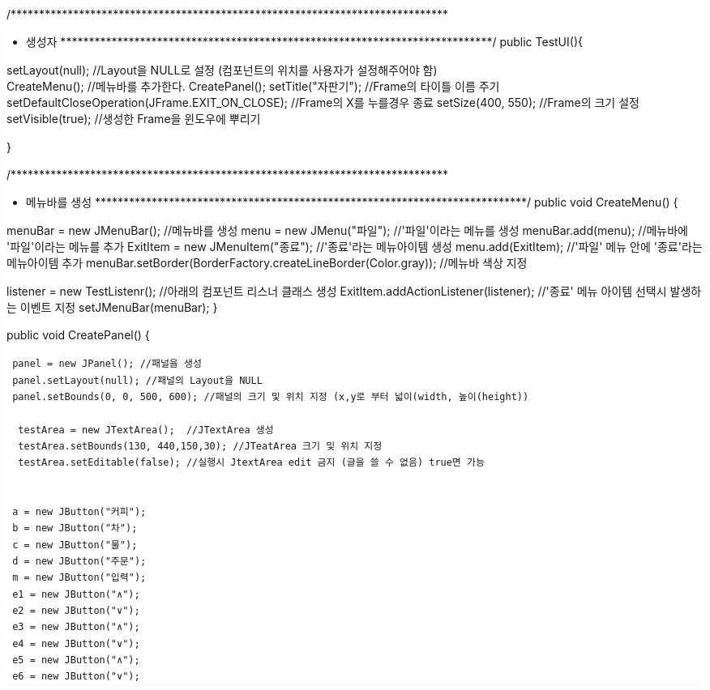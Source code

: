  
 
 /*****************************************************************************
  * 생성자 
  ****************************************************************************/
 public TestUI(){
  
  setLayout(null); //Layout을 NULL로 설정 (컴포넌트의 위치를 사용자가 설정해주어야 함)  
  CreateMenu(); //메뉴바를 추가한다.
  CreatePanel();
  setTitle("자판기"); //Frame의 타이틀 이름 주기
  setDefaultCloseOperation(JFrame.EXIT_ON_CLOSE); //Frame의 X를 누를경우 종료
  setSize(400, 550); //Frame의 크기 설정
  setVisible(true); //생성한 Frame을 윈도우에 뿌리기
 
  

 }
 
 /*****************************************************************************
  * 메뉴바를 생성
  ****************************************************************************/
 public void CreateMenu() {
  
  menuBar = new JMenuBar(); //메뉴바를 생성
  menu = new JMenu("파일"); //'파일'이라는 메뉴를 생성 
  menuBar.add(menu); //메뉴바에 '파일'이라는 메뉴를 추가
  ExitItem = new JMenuItem("종료"); //'종료'라는 메뉴아이템 생성 
  menu.add(ExitItem);  //'파일' 메뉴 안에 '종료'라는 메뉴아이템 추가
  menuBar.setBorder(BorderFactory.createLineBorder(Color.gray)); //메뉴바 색상 지정
  
  listener = new TestListenr(); //아래의 컴포넌트 리스너 클래스 생성
  ExitItem.addActionListener(listener); //'종료' 메뉴 아이템 선택시 발생하는 이벤트 지정
  setJMenuBar(menuBar);
 }

 
 public void CreatePanel() {
     
     panel = new JPanel(); //패널을 생성
     panel.setLayout(null); //패널의 Layout을 NULL
     panel.setBounds(0, 0, 500, 600); //패널의 크기 및 위치 지정 (x,y로 부터 넓이(width, 높이(height))
     
      testArea = new JTextArea();  //JTextArea 생성
      testArea.setBounds(130, 440,150,30); //JTeatArea 크기 및 위치 지정
      testArea.setEditable(false); //실행시 JtextArea edit 금지 (글을 쓸 수 없음) true면 가능
     
      
     a = new JButton("커피");  
     b = new JButton("차");
     c = new JButton("물");
     d = new JButton("주문");
     m = new JButton("입력");
     e1 = new JButton("∧");  
     e2 = new JButton("∨");
     e3 = new JButton("∧");
     e4 = new JButton("∨");  
     e5 = new JButton("∧");
     e6 = new JButton("∨");
     